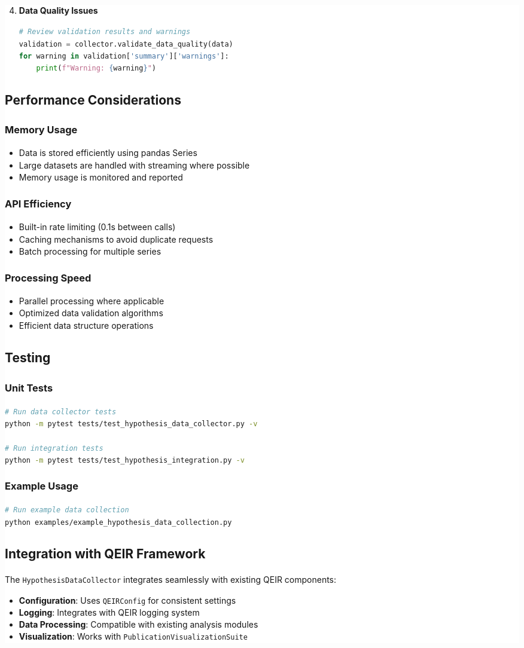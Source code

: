 4. **Data Quality Issues**
   ```python
   # Review validation results and warnings
   validation = collector.validate_data_quality(data)
   for warning in validation['summary']['warnings']:
       print(f"Warning: {warning}")
   ```

## Performance Considerations

### Memory Usage
- Data is stored efficiently using pandas Series
- Large datasets are handled with streaming where possible
- Memory usage is monitored and reported

### API Efficiency
- Built-in rate limiting (0.1s between calls)
- Caching mechanisms to avoid duplicate requests
- Batch processing for multiple series

### Processing Speed
- Parallel processing where applicable
- Optimized data validation algorithms
- Efficient data structure operations

## Testing

### Unit Tests
```bash
# Run data collector tests
python -m pytest tests/test_hypothesis_data_collector.py -v

# Run integration tests
python -m pytest tests/test_hypothesis_integration.py -v
```

### Example Usage
```bash
# Run example data collection
python examples/example_hypothesis_data_collection.py
```

## Integration with QEIR Framework

The `HypothesisDataCollector` integrates seamlessly with existing QEIR components:

- **Configuration**: Uses `QEIRConfig` for consistent settings
- **Logging**: Integrates with QEIR logging system
- **Data Processing**: Compatible with existing analysis modules
- **Visualization**: Works with `PublicationVisualizationSuite`
